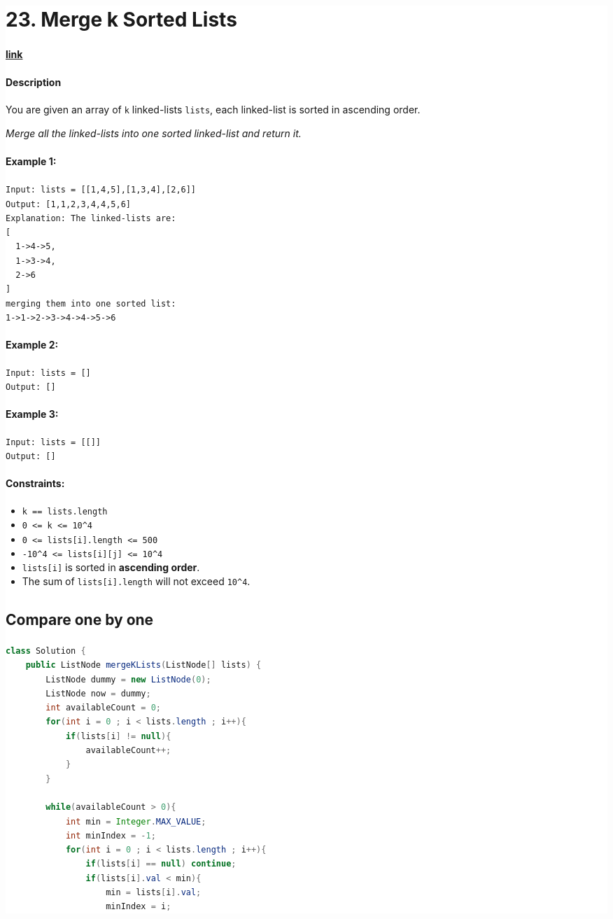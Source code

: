 # 23. Merge k Sorted Lists

#### [link](https://leetcode.com/problems/merge-k-sorted-lists/)

#### Description
You are given an array of `k` linked-lists `lists`, each linked-list is sorted in ascending order.

*Merge all the linked-lists into one sorted linked-list and return it.*

#### Example 1:
```
Input: lists = [[1,4,5],[1,3,4],[2,6]]
Output: [1,1,2,3,4,4,5,6]
Explanation: The linked-lists are:
[
  1->4->5,
  1->3->4,
  2->6
]
merging them into one sorted list:
1->1->2->3->4->4->5->6
```
#### Example 2:
```
Input: lists = []
Output: []
```
#### Example 3:
```
Input: lists = [[]]
Output: []
```

#### Constraints:
* `k == lists.length`
* `0 <= k <= 10^4`
* `0 <= lists[i].length <= 500`
* `-10^4 <= lists[i][j] <= 10^4`
* `lists[i]` is sorted in **ascending order**.
* The sum of `lists[i].length` will not exceed `10^4`.

## Compare one by one
```java
class Solution {
    public ListNode mergeKLists(ListNode[] lists) {
        ListNode dummy = new ListNode(0);
        ListNode now = dummy;
        int availableCount = 0;
        for(int i = 0 ; i < lists.length ; i++){
            if(lists[i] != null){
                availableCount++;
            }
        }
        
        while(availableCount > 0){
            int min = Integer.MAX_VALUE;
            int minIndex = -1;
            for(int i = 0 ; i < lists.length ; i++){
                if(lists[i] == null) continue;
                if(lists[i].val < min){
                    min = lists[i].val;
                    minIndex = i;
```